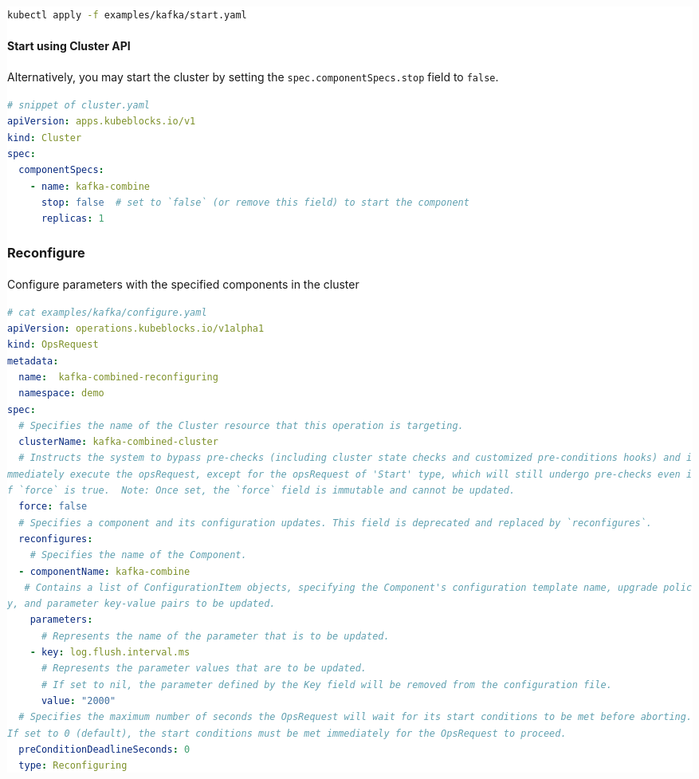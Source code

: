 ```bash
kubectl apply -f examples/kafka/start.yaml
```

#### Start using Cluster API

Alternatively, you may start the cluster by setting the `spec.componentSpecs.stop` field to `false`.

```yaml
# snippet of cluster.yaml
apiVersion: apps.kubeblocks.io/v1
kind: Cluster
spec:
  componentSpecs:
    - name: kafka-combine
      stop: false  # set to `false` (or remove this field) to start the component
      replicas: 1
```

### Reconfigure

Configure parameters with the specified components in the cluster

```yaml
# cat examples/kafka/configure.yaml
apiVersion: operations.kubeblocks.io/v1alpha1
kind: OpsRequest
metadata:
  name:  kafka-combined-reconfiguring
  namespace: demo
spec:
  # Specifies the name of the Cluster resource that this operation is targeting.
  clusterName: kafka-combined-cluster
  # Instructs the system to bypass pre-checks (including cluster state checks and customized pre-conditions hooks) and immediately execute the opsRequest, except for the opsRequest of 'Start' type, which will still undergo pre-checks even if `force` is true.  Note: Once set, the `force` field is immutable and cannot be updated.
  force: false
  # Specifies a component and its configuration updates. This field is deprecated and replaced by `reconfigures`.
  reconfigures:
    # Specifies the name of the Component.
  - componentName: kafka-combine
   # Contains a list of ConfigurationItem objects, specifying the Component's configuration template name, upgrade policy, and parameter key-value pairs to be updated.
    parameters:
      # Represents the name of the parameter that is to be updated.
    - key: log.flush.interval.ms
      # Represents the parameter values that are to be updated.
      # If set to nil, the parameter defined by the Key field will be removed from the configuration file.
      value: "2000"
  # Specifies the maximum number of seconds the OpsRequest will wait for its start conditions to be met before aborting. If set to 0 (default), the start conditions must be met immediately for the OpsRequest to proceed.
  preConditionDeadlineSeconds: 0
  type: Reconfiguring

```
